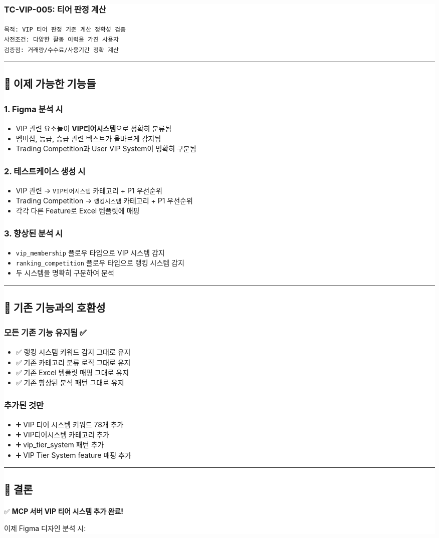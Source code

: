### **TC-VIP-005: 티어 판정 계산**
```
목적: VIP 티어 판정 기준 계산 정확성 검증
사전조건: 다양한 활동 이력을 가진 사용자
검증점: 거래량/수수료/사용기간 정확 계산
```

---

## 🎯 **이제 가능한 기능들**

### **1. Figma 분석 시**
- VIP 관련 요소들이 **VIP티어시스템**으로 정확히 분류됨
- 멤버십, 등급, 승급 관련 텍스트가 올바르게 감지됨
- Trading Competition과 User VIP System이 명확히 구분됨

### **2. 테스트케이스 생성 시**
- VIP 관련 → `VIP티어시스템` 카테고리 + P1 우선순위
- Trading Competition → `랭킹시스템` 카테고리 + P1 우선순위
- 각각 다른 Feature로 Excel 템플릿에 매핑

### **3. 향상된 분석 시**
- `vip_membership` 플로우 타입으로 VIP 시스템 감지
- `ranking_competition` 플로우 타입으로 랭킹 시스템 감지
- 두 시스템을 명확히 구분하여 분석

---

## 🔄 **기존 기능과의 호환성**

### **모든 기존 기능 유지됨** ✅
- ✅ 랭킹 시스템 키워드 감지 그대로 유지
- ✅ 기존 카테고리 분류 로직 그대로 유지
- ✅ 기존 Excel 템플릿 매핑 그대로 유지
- ✅ 기존 향상된 분석 패턴 그대로 유지

### **추가된 것만**
- ➕ VIP 티어 시스템 키워드 78개 추가
- ➕ VIP티어시스템 카테고리 추가
- ➕ vip_tier_system 패턴 추가
- ➕ VIP Tier System feature 매핑 추가

---

## 🎉 **결론**

✅ **MCP 서버 VIP 티어 시스템 추가 완료!**

이제 Figma 디자인 분석 시:

